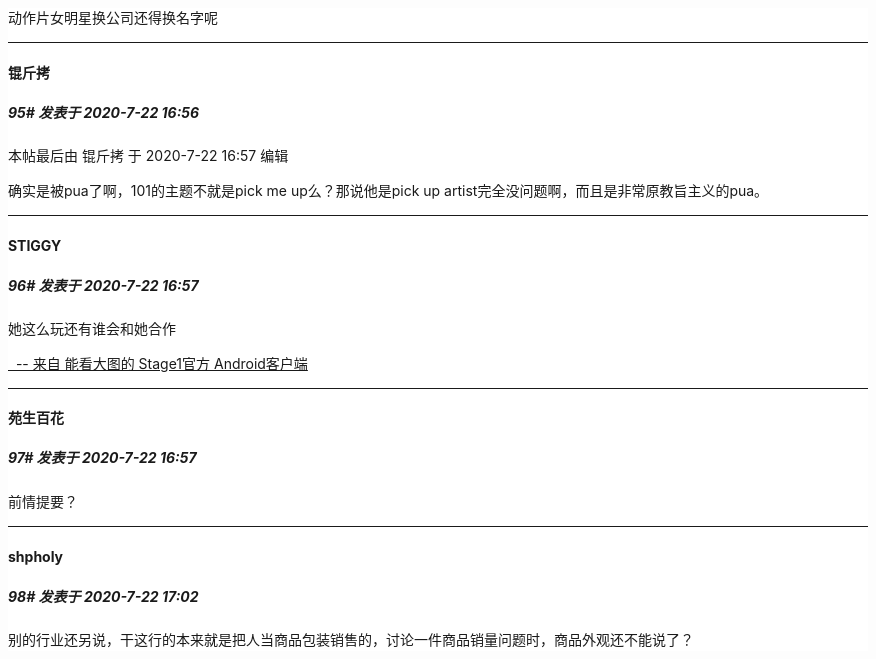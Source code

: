动作片女明星换公司还得换名字呢







-----

####  锟斤拷  
##### 95#       发表于 2020-7-22 16:56



 本帖最后由 锟斤拷 于 2020-7-22 16:57 编辑 

确实是被pua了啊，101的主题不就是pick me up么？那说他是pick up artist完全没问题啊，而且是非常原教旨主义的pua。







-----

####  STIGGY  
##### 96#       发表于 2020-7-22 16:57




她这么玩还有谁会和她合作

[  -- 来自 能看大图的 Stage1官方 Android客户端](https://www.coolapk.com/apk/140634)







-----

####  苑生百花  
##### 97#       发表于 2020-7-22 16:57




前情提要？







-----

####  shpholy  
##### 98#       发表于 2020-7-22 17:02




别的行业还另说，干这行的本来就是把人当商品包装销售的，讨论一件商品销量问题时，商品外观还不能说了？

